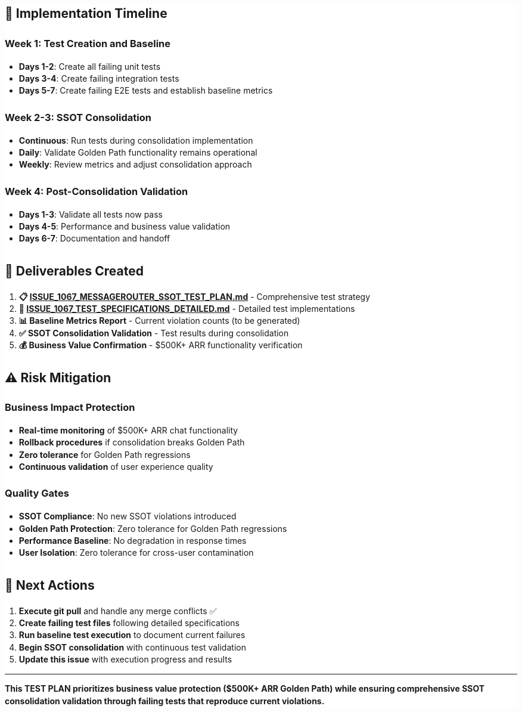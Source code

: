 ## 🔄 Implementation Timeline

### Week 1: Test Creation and Baseline
- **Days 1-2**: Create all failing unit tests
- **Days 3-4**: Create failing integration tests
- **Days 5-7**: Create failing E2E tests and establish baseline metrics

### Week 2-3: SSOT Consolidation
- **Continuous**: Run tests during consolidation implementation
- **Daily**: Validate Golden Path functionality remains operational
- **Weekly**: Review metrics and adjust consolidation approach

### Week 4: Post-Consolidation Validation
- **Days 1-3**: Validate all tests now pass
- **Days 4-5**: Performance and business value validation
- **Days 6-7**: Documentation and handoff

## 📝 Deliverables Created

1. **📋 [ISSUE_1067_MESSAGEROUTER_SSOT_TEST_PLAN.md](ISSUE_1067_MESSAGEROUTER_SSOT_TEST_PLAN.md)** - Comprehensive test strategy
2. **🧪 [ISSUE_1067_TEST_SPECIFICATIONS_DETAILED.md](ISSUE_1067_TEST_SPECIFICATIONS_DETAILED.md)** - Detailed test implementations
3. **📊 Baseline Metrics Report** - Current violation counts (to be generated)
4. **✅ SSOT Consolidation Validation** - Test results during consolidation
5. **💰 Business Value Confirmation** - $500K+ ARR functionality verification

## ⚠️ Risk Mitigation

### Business Impact Protection
- **Real-time monitoring** of $500K+ ARR chat functionality
- **Rollback procedures** if consolidation breaks Golden Path
- **Zero tolerance** for Golden Path regressions
- **Continuous validation** of user experience quality

### Quality Gates
- **SSOT Compliance**: No new SSOT violations introduced
- **Golden Path Protection**: Zero tolerance for Golden Path regressions
- **Performance Baseline**: No degradation in response times
- **User Isolation**: Zero tolerance for cross-user contamination

## 🎯 Next Actions

1. **Execute git pull** and handle any merge conflicts ✅
2. **Create failing test files** following detailed specifications
3. **Run baseline test execution** to document current failures
4. **Begin SSOT consolidation** with continuous test validation
5. **Update this issue** with execution progress and results

---

**This TEST PLAN prioritizes business value protection ($500K+ ARR Golden Path) while ensuring comprehensive SSOT consolidation validation through failing tests that reproduce current violations.**